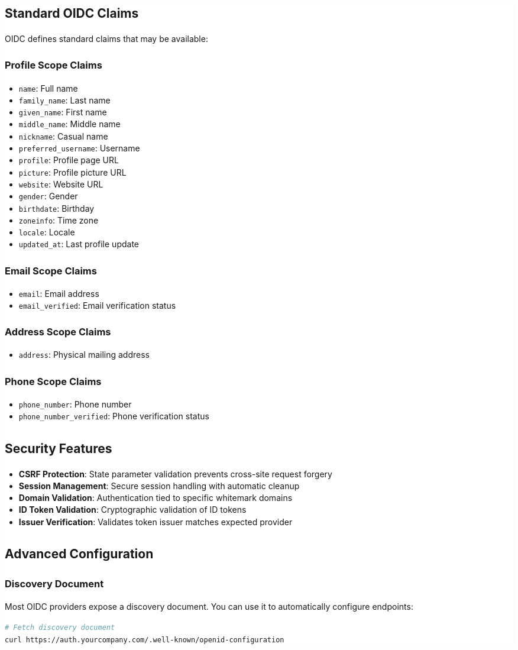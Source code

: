 ## Standard OIDC Claims

OIDC defines standard claims that may be available:

### Profile Scope Claims
- `name`: Full name
- `family_name`: Last name
- `given_name`: First name
- `middle_name`: Middle name
- `nickname`: Casual name
- `preferred_username`: Username
- `profile`: Profile page URL
- `picture`: Profile picture URL
- `website`: Website URL
- `gender`: Gender
- `birthdate`: Birthday
- `zoneinfo`: Time zone
- `locale`: Locale
- `updated_at`: Last profile update

### Email Scope Claims
- `email`: Email address
- `email_verified`: Email verification status

### Address Scope Claims
- `address`: Physical mailing address

### Phone Scope Claims
- `phone_number`: Phone number
- `phone_number_verified`: Phone verification status

## Security Features

- **CSRF Protection**: State parameter validation prevents cross-site request forgery
- **Session Management**: Secure session handling with automatic cleanup
- **Domain Validation**: Authentication tied to specific whitemark domains
- **ID Token Validation**: Cryptographic validation of ID tokens
- **Issuer Verification**: Validates token issuer matches expected provider

## Advanced Configuration

### Discovery Document

Most OIDC providers expose a discovery document. You can use it to automatically configure endpoints:

```bash
# Fetch discovery document
curl https://auth.yourcompany.com/.well-known/openid-configuration
```

